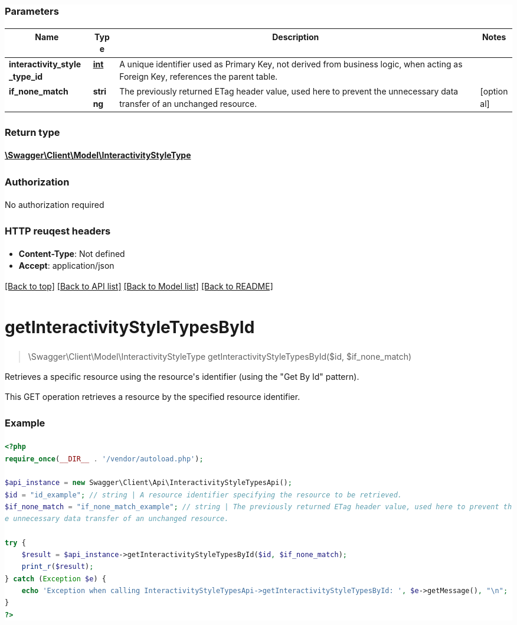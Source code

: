 ### Parameters

Name | Type | Description  | Notes
------------- | ------------- | ------------- | -------------
 **interactivity_style_type_id** | [**int**](.md)| A unique identifier used as Primary Key, not derived from business logic, when acting as Foreign Key, references the parent table. | 
 **if_none_match** | **string**| The previously returned ETag header value, used here to prevent the unnecessary data transfer of an unchanged resource. | [optional] 

### Return type

[**\Swagger\Client\Model\InteractivityStyleType**](InteractivityStyleType.md)

### Authorization

No authorization required

### HTTP reuqest headers

 - **Content-Type**: Not defined
 - **Accept**: application/json

[[Back to top]](#) [[Back to API list]](../README.md#documentation-for-api-endpoints) [[Back to Model list]](../README.md#documentation-for-models) [[Back to README]](../README.md)

# **getInteractivityStyleTypesById**
> \Swagger\Client\Model\InteractivityStyleType getInteractivityStyleTypesById($id, $if_none_match)

Retrieves a specific resource using the resource's identifier (using the \"Get By Id\" pattern).

This GET operation retrieves a resource by the specified resource identifier.

### Example 
```php
<?php
require_once(__DIR__ . '/vendor/autoload.php');

$api_instance = new Swagger\Client\Api\InteractivityStyleTypesApi();
$id = "id_example"; // string | A resource identifier specifying the resource to be retrieved.
$if_none_match = "if_none_match_example"; // string | The previously returned ETag header value, used here to prevent the unnecessary data transfer of an unchanged resource.

try { 
    $result = $api_instance->getInteractivityStyleTypesById($id, $if_none_match);
    print_r($result);
} catch (Exception $e) {
    echo 'Exception when calling InteractivityStyleTypesApi->getInteractivityStyleTypesById: ', $e->getMessage(), "\n";
}
?>
```
